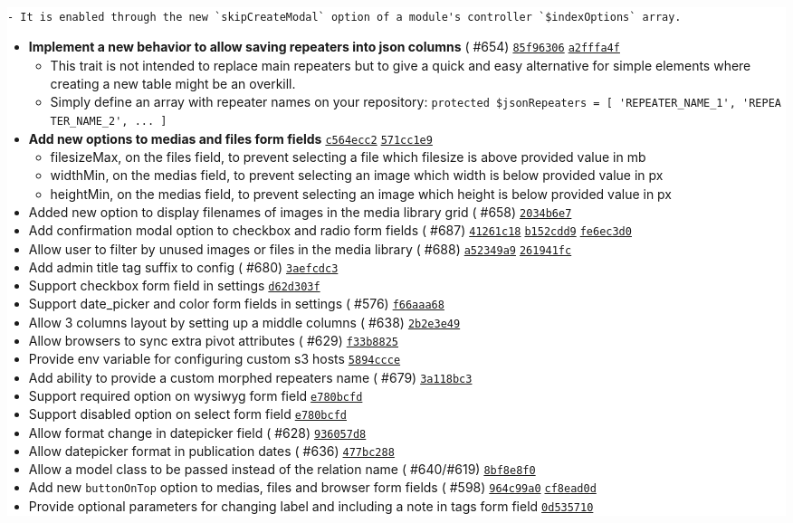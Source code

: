     - It is enabled through the new `skipCreateModal` option of a module's controller `$indexOptions` array.
- **Implement a new behavior to allow saving repeaters into json columns** (
  #654) [`85f96306`](https://github.com/area17/twill/commit/85f963069fdfa5dae19a2e5a10e7af5817686cd0) [`a2fffa4f`](https://github.com/area17/twill/commit/a2fffa4fba1ec25a99df075a87e30a71bcab5f6d)
    - This trait is not intended to replace main repeaters but to give a quick and easy alternative for simple elements
      where creating a new table might be an overkill.
    - Simply define an array with repeater names on your
      repository: `protected $jsonRepeaters = [ 'REPEATER_NAME_1', 'REPEATER_NAME_2', ... ]`
- **Add new options to medias and files form
  fields** [`c564ecc2`](https://github.com/area17/twill/commit/c564ecc23f9191272b72e768e4f50d0aa49bf955) [`571cc1e9`](https://github.com/area17/twill/commit/571cc1e9f96a388e6b6a2e089346469aba2ee261)
    - filesizeMax, on the files field, to prevent selecting a file which filesize is above provided value in mb
    - widthMin, on the medias field, to prevent selecting an image which width is below provided value in px
    - heightMin, on the medias field, to prevent selecting an image which height is below provided value in px
- Added new option to display filenames of images in the media library grid (
  #658) [`2034b6e7`](https://github.com/area17/twill/commit/2034b6e7d37c5a6803d3e2ee79d6e53cbdfa115c)
- Add confirmation modal option to checkbox and radio form fields (
  #687) [`41261c18`](https://github.com/area17/twill/commit/41261c18c2e91d5b362cc4029f7aa020693eb962)  [`b152cdd9`](https://github.com/area17/twill/commit/b152cdd90590d0f8ba3bf5d9b49e8c03001accdc) [`fe6ec3d0`](https://github.com/area17/twill/commit/fe6ec3d0bc3b52064324d5a0ea92f310064f67f8)
- Allow user to filter by unused images or files in the media library (
  #688) [`a52349a9`](https://github.com/area17/twill/commit/a52349a9ed2632fe1f43e6b640c4c867314c24e2) [`261941fc`](https://github.com/area17/twill/commit/261941fc143e4380c46fa0c976bc271bafb7ad97)
- Add admin title tag suffix to config (
  #680) [`3aefcdc3`](https://github.com/area17/twill/commit/3aefcdc3101f9f7bdec51fc61186bed48f4cba1a)
- Support checkbox form field in
  settings [`d62d303f`](https://github.com/area17/twill/commit/d62d303fba5e3ea0e6bcd8e838933bdab0c270cc)
- Support date_picker and color form fields in settings (
  #576) [`f66aaa68`](https://github.com/area17/twill/commit/f66aaa6821debdeeb3c7b24633d65d66d444a3d4)
- Allow 3 columns layout by setting up a middle columns (
  #638) [`2b2e3e49`](https://github.com/area17/twill/commit/2b2e3e49f4c1e73a96aaa6ce7ffcaa20c084cbd0)
- Allow browsers to sync extra pivot attributes (
  #629) [`f33b8825`](https://github.com/area17/twill/commit/f33b88254ef81336316b26aa744e7348d2bfa36e)
- Provide env variable for configuring custom s3
  hosts [`5894ccce`](https://github.com/area17/twill/commit/5894ccce4c4a8dd0e60b3583c6fa3069d1119640)
- Add ability to provide a custom morphed repeaters name (
  #679) [`3a118bc3`](https://github.com/area17/twill/commit/3a118bc375a4bbb0045fe553822023a80052c515)
- Support required option on wysiwyg form field [`e780bcfd`](https://github.com/area17/twill/commit/e780bcfd)
- Support disabled option on select form field [`e780bcfd`](https://github.com/area17/twill/commit/e780bcfd)
- Allow format change in datepicker field (
  #628) [`936057d8`](https://github.com/area17/twill/commit/936057d8cda799410918813db3d671b97795c04f)
- Allow datepicker format in publication dates (
  #636) [`477bc288`](https://github.com/area17/twill/commit/477bc288dd9689ada673b5790248789a803157e9)
- Allow a model class to be passed instead of the relation name (
  #640/#619) [`8bf8e8f0`](https://github.com/area17/twill/commit/8bf8e8f099317da7ddebb30300a6d84f90bc8d47)
- Add new `buttonOnTop` option to medias, files and browser form fields (
  #598) [`964c99a0`](https://github.com/area17/twill/commit/964c99a0b7e2ab0c547198cabc436151b9a8000b) [`cf8ead0d`](https://github.com/area17/twill/commit/cf8ead0ddfd631612f6d40efd355fe41cf5e0dbd)
- Provide optional parameters for changing label and including a note in tags form
  field [`0d535710`](https://github.com/area17/twill/commit/0d5357103eb1209393b0e9f4748d02602cad231d)
